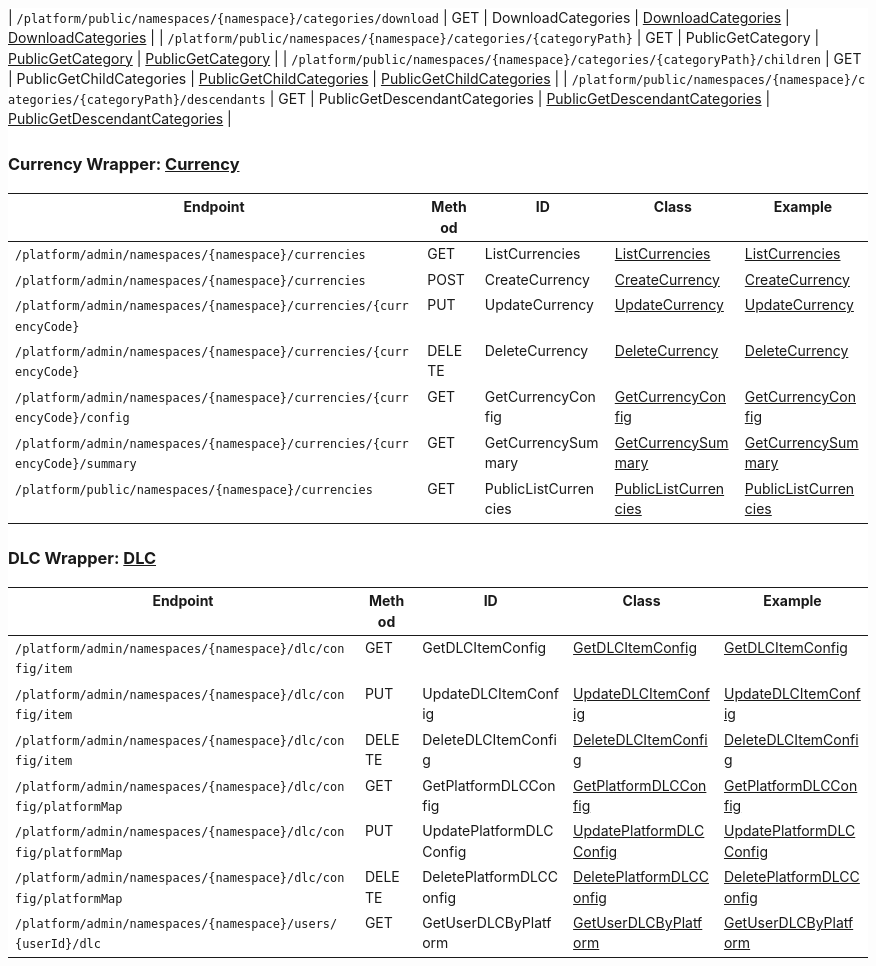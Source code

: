 | `/platform/public/namespaces/{namespace}/categories/download` | GET | DownloadCategories | [DownloadCategories](../../AccelByte.Sdk/Api/Platform/Operation/Category/DownloadCategories.cs) | [DownloadCategories](../../samples/AccelByte.Sdk.Sample.Cli/ApiCommand/Platform/Category/DownloadCategories.cs) |
| `/platform/public/namespaces/{namespace}/categories/{categoryPath}` | GET | PublicGetCategory | [PublicGetCategory](../../AccelByte.Sdk/Api/Platform/Operation/Category/PublicGetCategory.cs) | [PublicGetCategory](../../samples/AccelByte.Sdk.Sample.Cli/ApiCommand/Platform/Category/PublicGetCategory.cs) |
| `/platform/public/namespaces/{namespace}/categories/{categoryPath}/children` | GET | PublicGetChildCategories | [PublicGetChildCategories](../../AccelByte.Sdk/Api/Platform/Operation/Category/PublicGetChildCategories.cs) | [PublicGetChildCategories](../../samples/AccelByte.Sdk.Sample.Cli/ApiCommand/Platform/Category/PublicGetChildCategories.cs) |
| `/platform/public/namespaces/{namespace}/categories/{categoryPath}/descendants` | GET | PublicGetDescendantCategories | [PublicGetDescendantCategories](../../AccelByte.Sdk/Api/Platform/Operation/Category/PublicGetDescendantCategories.cs) | [PublicGetDescendantCategories](../../samples/AccelByte.Sdk.Sample.Cli/ApiCommand/Platform/Category/PublicGetDescendantCategories.cs) |

### Currency Wrapper:  [Currency](../../AccelByte.Sdk/Api/Platform/Wrapper/Currency.cs)
| Endpoint | Method | ID | Class | Example |
|---|---|---|---|---|
| `/platform/admin/namespaces/{namespace}/currencies` | GET | ListCurrencies | [ListCurrencies](../../AccelByte.Sdk/Api/Platform/Operation/Currency/ListCurrencies.cs) | [ListCurrencies](../../samples/AccelByte.Sdk.Sample.Cli/ApiCommand/Platform/Currency/ListCurrencies.cs) |
| `/platform/admin/namespaces/{namespace}/currencies` | POST | CreateCurrency | [CreateCurrency](../../AccelByte.Sdk/Api/Platform/Operation/Currency/CreateCurrency.cs) | [CreateCurrency](../../samples/AccelByte.Sdk.Sample.Cli/ApiCommand/Platform/Currency/CreateCurrency.cs) |
| `/platform/admin/namespaces/{namespace}/currencies/{currencyCode}` | PUT | UpdateCurrency | [UpdateCurrency](../../AccelByte.Sdk/Api/Platform/Operation/Currency/UpdateCurrency.cs) | [UpdateCurrency](../../samples/AccelByte.Sdk.Sample.Cli/ApiCommand/Platform/Currency/UpdateCurrency.cs) |
| `/platform/admin/namespaces/{namespace}/currencies/{currencyCode}` | DELETE | DeleteCurrency | [DeleteCurrency](../../AccelByte.Sdk/Api/Platform/Operation/Currency/DeleteCurrency.cs) | [DeleteCurrency](../../samples/AccelByte.Sdk.Sample.Cli/ApiCommand/Platform/Currency/DeleteCurrency.cs) |
| `/platform/admin/namespaces/{namespace}/currencies/{currencyCode}/config` | GET | GetCurrencyConfig | [GetCurrencyConfig](../../AccelByte.Sdk/Api/Platform/Operation/Currency/GetCurrencyConfig.cs) | [GetCurrencyConfig](../../samples/AccelByte.Sdk.Sample.Cli/ApiCommand/Platform/Currency/GetCurrencyConfig.cs) |
| `/platform/admin/namespaces/{namespace}/currencies/{currencyCode}/summary` | GET | GetCurrencySummary | [GetCurrencySummary](../../AccelByte.Sdk/Api/Platform/Operation/Currency/GetCurrencySummary.cs) | [GetCurrencySummary](../../samples/AccelByte.Sdk.Sample.Cli/ApiCommand/Platform/Currency/GetCurrencySummary.cs) |
| `/platform/public/namespaces/{namespace}/currencies` | GET | PublicListCurrencies | [PublicListCurrencies](../../AccelByte.Sdk/Api/Platform/Operation/Currency/PublicListCurrencies.cs) | [PublicListCurrencies](../../samples/AccelByte.Sdk.Sample.Cli/ApiCommand/Platform/Currency/PublicListCurrencies.cs) |

### DLC Wrapper:  [DLC](../../AccelByte.Sdk/Api/Platform/Wrapper/DLC.cs)
| Endpoint | Method | ID | Class | Example |
|---|---|---|---|---|
| `/platform/admin/namespaces/{namespace}/dlc/config/item` | GET | GetDLCItemConfig | [GetDLCItemConfig](../../AccelByte.Sdk/Api/Platform/Operation/DLC/GetDLCItemConfig.cs) | [GetDLCItemConfig](../../samples/AccelByte.Sdk.Sample.Cli/ApiCommand/Platform/DLC/GetDLCItemConfig.cs) |
| `/platform/admin/namespaces/{namespace}/dlc/config/item` | PUT | UpdateDLCItemConfig | [UpdateDLCItemConfig](../../AccelByte.Sdk/Api/Platform/Operation/DLC/UpdateDLCItemConfig.cs) | [UpdateDLCItemConfig](../../samples/AccelByte.Sdk.Sample.Cli/ApiCommand/Platform/DLC/UpdateDLCItemConfig.cs) |
| `/platform/admin/namespaces/{namespace}/dlc/config/item` | DELETE | DeleteDLCItemConfig | [DeleteDLCItemConfig](../../AccelByte.Sdk/Api/Platform/Operation/DLC/DeleteDLCItemConfig.cs) | [DeleteDLCItemConfig](../../samples/AccelByte.Sdk.Sample.Cli/ApiCommand/Platform/DLC/DeleteDLCItemConfig.cs) |
| `/platform/admin/namespaces/{namespace}/dlc/config/platformMap` | GET | GetPlatformDLCConfig | [GetPlatformDLCConfig](../../AccelByte.Sdk/Api/Platform/Operation/DLC/GetPlatformDLCConfig.cs) | [GetPlatformDLCConfig](../../samples/AccelByte.Sdk.Sample.Cli/ApiCommand/Platform/DLC/GetPlatformDLCConfig.cs) |
| `/platform/admin/namespaces/{namespace}/dlc/config/platformMap` | PUT | UpdatePlatformDLCConfig | [UpdatePlatformDLCConfig](../../AccelByte.Sdk/Api/Platform/Operation/DLC/UpdatePlatformDLCConfig.cs) | [UpdatePlatformDLCConfig](../../samples/AccelByte.Sdk.Sample.Cli/ApiCommand/Platform/DLC/UpdatePlatformDLCConfig.cs) |
| `/platform/admin/namespaces/{namespace}/dlc/config/platformMap` | DELETE | DeletePlatformDLCConfig | [DeletePlatformDLCConfig](../../AccelByte.Sdk/Api/Platform/Operation/DLC/DeletePlatformDLCConfig.cs) | [DeletePlatformDLCConfig](../../samples/AccelByte.Sdk.Sample.Cli/ApiCommand/Platform/DLC/DeletePlatformDLCConfig.cs) |
| `/platform/admin/namespaces/{namespace}/users/{userId}/dlc` | GET | GetUserDLCByPlatform | [GetUserDLCByPlatform](../../AccelByte.Sdk/Api/Platform/Operation/DLC/GetUserDLCByPlatform.cs) | [GetUserDLCByPlatform](../../samples/AccelByte.Sdk.Sample.Cli/ApiCommand/Platform/DLC/GetUserDLCByPlatform.cs) |